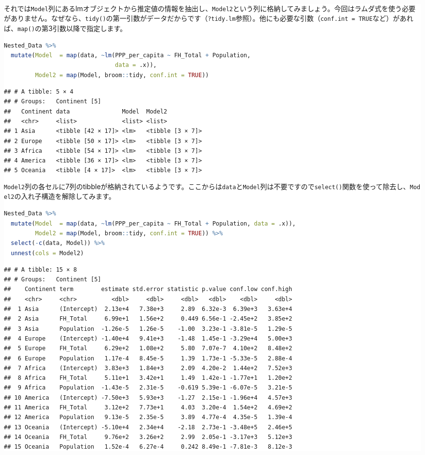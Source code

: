 それでは`Model`列にあるlmオブジェクトから推定値の情報を抽出し、`Model2`という列に格納してみましょう。今回はラムダ式を使う必要がありません。なぜなら、`tidy()`の第一引数がデータだからです（`?tidy.lm`参照）。他にも必要な引数（`conf.int = TRUE`など）があれば、`map()`の第3引数以降で指定します。


```{.r .numberLines}
Nested_Data %>%
  mutate(Model  = map(data, ~lm(PPP_per_capita ~ FH_Total + Population, 
                                data = .x)),
         Model2 = map(Model, broom::tidy, conf.int = TRUE))
```

```
## # A tibble: 5 × 4
## # Groups:   Continent [5]
##   Continent data               Model  Model2          
##   <chr>     <list>             <list> <list>          
## 1 Asia      <tibble [42 × 17]> <lm>   <tibble [3 × 7]>
## 2 Europe    <tibble [50 × 17]> <lm>   <tibble [3 × 7]>
## 3 Africa    <tibble [54 × 17]> <lm>   <tibble [3 × 7]>
## 4 America   <tibble [36 × 17]> <lm>   <tibble [3 × 7]>
## 5 Oceania   <tibble [4 × 17]>  <lm>   <tibble [3 × 7]>
```

`Model2`列の各セルに7列のtibbleが格納されているようです。ここからは`data`と`Model`列は不要ですので`select()`関数を使って除去し、`Model2`の入れ子構造を解除してみます。


```{.r .numberLines}
Nested_Data %>%
  mutate(Model  = map(data, ~lm(PPP_per_capita ~ FH_Total + Population, data = .x)),
         Model2 = map(Model, broom::tidy, conf.int = TRUE)) %>%
  select(-c(data, Model)) %>%
  unnest(cols = Model2)
```

```
## # A tibble: 15 × 8
## # Groups:   Continent [5]
##    Continent term        estimate std.error statistic p.value conf.low conf.high
##    <chr>     <chr>          <dbl>     <dbl>     <dbl>   <dbl>    <dbl>     <dbl>
##  1 Asia      (Intercept)  2.13e+4   7.38e+3     2.89  6.32e-3  6.39e+3   3.63e+4
##  2 Asia      FH_Total     6.99e+1   1.56e+2     0.449 6.56e-1 -2.45e+2   3.85e+2
##  3 Asia      Population  -1.26e-5   1.26e-5    -1.00  3.23e-1 -3.81e-5   1.29e-5
##  4 Europe    (Intercept) -1.40e+4   9.41e+3    -1.48  1.45e-1 -3.29e+4   5.00e+3
##  5 Europe    FH_Total     6.29e+2   1.08e+2     5.80  7.07e-7  4.10e+2   8.48e+2
##  6 Europe    Population   1.17e-4   8.45e-5     1.39  1.73e-1 -5.33e-5   2.88e-4
##  7 Africa    (Intercept)  3.83e+3   1.84e+3     2.09  4.20e-2  1.44e+2   7.52e+3
##  8 Africa    FH_Total     5.11e+1   3.42e+1     1.49  1.42e-1 -1.77e+1   1.20e+2
##  9 Africa    Population  -1.43e-5   2.31e-5    -0.619 5.39e-1 -6.07e-5   3.21e-5
## 10 America   (Intercept) -7.50e+3   5.93e+3    -1.27  2.15e-1 -1.96e+4   4.57e+3
## 11 America   FH_Total     3.12e+2   7.73e+1     4.03  3.20e-4  1.54e+2   4.69e+2
## 12 America   Population   9.13e-5   2.35e-5     3.89  4.77e-4  4.35e-5   1.39e-4
## 13 Oceania   (Intercept) -5.10e+4   2.34e+4    -2.18  2.73e-1 -3.48e+5   2.46e+5
## 14 Oceania   FH_Total     9.76e+2   3.26e+2     2.99  2.05e-1 -3.17e+3   5.12e+3
## 15 Oceania   Population   1.52e-4   6.27e-4     0.242 8.49e-1 -7.81e-3   8.12e-3
```


[^iter-lambda]: 引数が2つなら`.x`と`.y`を使用します。もし3つ以上なら`..1`、`..2`、`..3`、...と表記します。
[^map-extract]: 実は今回の例のように要素を抽出する場合、`` `[` ``すら要りません。`map_dbl(num_list, 3)`だけで十分です。
[^iter-paste]: `paste()`関数は`sep = `以外はすべて結合の対象となります。引数が4つ以上になることもあります。たとえば、`paste("We", "love", "cats!", sep = " ")`です。
[^iter-tibble]: ただしtibbleは`tibble名[3, 2:4] <- c("A", "B", "C")`のような、列をまたがった値の代入は出来ません。これによってtibbleに対応しない関数もまだあります。この場合、`as.data.frame()`を使って一旦データフレームに変換する必要があります。
[^iter-visual]: {tidyverse}のコア・パッケージであるため、別途読み込む必要はございません。
[^iter-inconvenience]: `cor.test()$estimate`で直接相関係数を抽出することも可能ですが、コードの可読性が著しく低下します。またオブジェクトの再利用（例えば、「今度は*p*値を抽出しよう！」）が出来なくなります。